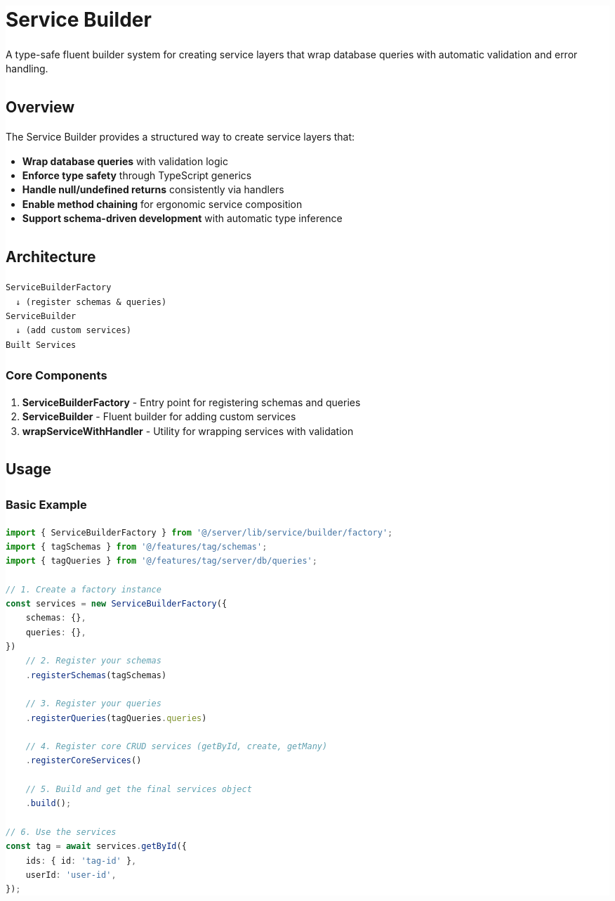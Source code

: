 # Service Builder

A type-safe fluent builder system for creating service layers that wrap database queries with automatic validation and error handling.

## Overview

The Service Builder provides a structured way to create service layers that:

- **Wrap database queries** with validation logic
- **Enforce type safety** through TypeScript generics
- **Handle null/undefined returns** consistently via handlers
- **Enable method chaining** for ergonomic service composition
- **Support schema-driven development** with automatic type inference

## Architecture

```text
ServiceBuilderFactory
  ↓ (register schemas & queries)
ServiceBuilder
  ↓ (add custom services)
Built Services
```

### Core Components

1. **ServiceBuilderFactory** - Entry point for registering schemas and queries
2. **ServiceBuilder** - Fluent builder for adding custom services
3. **wrapServiceWithHandler** - Utility for wrapping services with validation

## Usage

### Basic Example

```typescript
import { ServiceBuilderFactory } from '@/server/lib/service/builder/factory';
import { tagSchemas } from '@/features/tag/schemas';
import { tagQueries } from '@/features/tag/server/db/queries';

// 1. Create a factory instance
const services = new ServiceBuilderFactory({
    schemas: {},
    queries: {},
})
    // 2. Register your schemas
    .registerSchemas(tagSchemas)

    // 3. Register your queries
    .registerQueries(tagQueries.queries)

    // 4. Register core CRUD services (getById, create, getMany)
    .registerCoreServices()

    // 5. Build and get the final services object
    .build();

// 6. Use the services
const tag = await services.getById({
    ids: { id: 'tag-id' },
    userId: 'user-id',
});

```